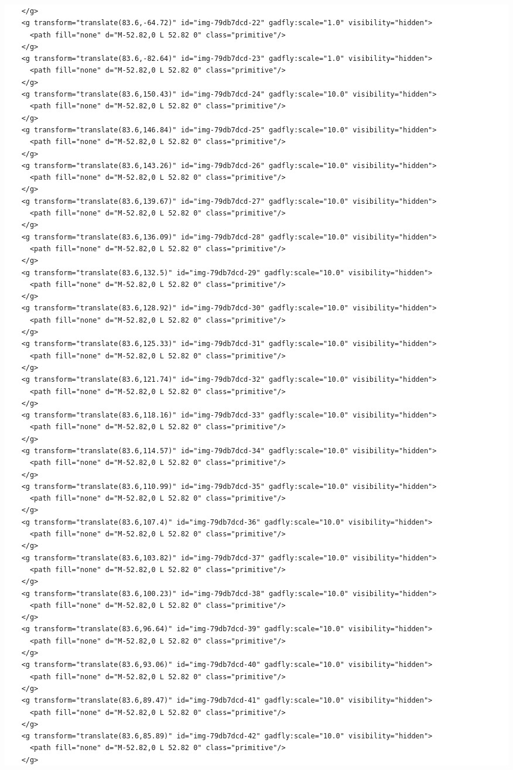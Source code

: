         </g>
        <g transform="translate(83.6,-64.72)" id="img-79db7dcd-22" gadfly:scale="1.0" visibility="hidden">
          <path fill="none" d="M-52.82,0 L 52.82 0" class="primitive"/>
        </g>
        <g transform="translate(83.6,-82.64)" id="img-79db7dcd-23" gadfly:scale="1.0" visibility="hidden">
          <path fill="none" d="M-52.82,0 L 52.82 0" class="primitive"/>
        </g>
        <g transform="translate(83.6,150.43)" id="img-79db7dcd-24" gadfly:scale="10.0" visibility="hidden">
          <path fill="none" d="M-52.82,0 L 52.82 0" class="primitive"/>
        </g>
        <g transform="translate(83.6,146.84)" id="img-79db7dcd-25" gadfly:scale="10.0" visibility="hidden">
          <path fill="none" d="M-52.82,0 L 52.82 0" class="primitive"/>
        </g>
        <g transform="translate(83.6,143.26)" id="img-79db7dcd-26" gadfly:scale="10.0" visibility="hidden">
          <path fill="none" d="M-52.82,0 L 52.82 0" class="primitive"/>
        </g>
        <g transform="translate(83.6,139.67)" id="img-79db7dcd-27" gadfly:scale="10.0" visibility="hidden">
          <path fill="none" d="M-52.82,0 L 52.82 0" class="primitive"/>
        </g>
        <g transform="translate(83.6,136.09)" id="img-79db7dcd-28" gadfly:scale="10.0" visibility="hidden">
          <path fill="none" d="M-52.82,0 L 52.82 0" class="primitive"/>
        </g>
        <g transform="translate(83.6,132.5)" id="img-79db7dcd-29" gadfly:scale="10.0" visibility="hidden">
          <path fill="none" d="M-52.82,0 L 52.82 0" class="primitive"/>
        </g>
        <g transform="translate(83.6,128.92)" id="img-79db7dcd-30" gadfly:scale="10.0" visibility="hidden">
          <path fill="none" d="M-52.82,0 L 52.82 0" class="primitive"/>
        </g>
        <g transform="translate(83.6,125.33)" id="img-79db7dcd-31" gadfly:scale="10.0" visibility="hidden">
          <path fill="none" d="M-52.82,0 L 52.82 0" class="primitive"/>
        </g>
        <g transform="translate(83.6,121.74)" id="img-79db7dcd-32" gadfly:scale="10.0" visibility="hidden">
          <path fill="none" d="M-52.82,0 L 52.82 0" class="primitive"/>
        </g>
        <g transform="translate(83.6,118.16)" id="img-79db7dcd-33" gadfly:scale="10.0" visibility="hidden">
          <path fill="none" d="M-52.82,0 L 52.82 0" class="primitive"/>
        </g>
        <g transform="translate(83.6,114.57)" id="img-79db7dcd-34" gadfly:scale="10.0" visibility="hidden">
          <path fill="none" d="M-52.82,0 L 52.82 0" class="primitive"/>
        </g>
        <g transform="translate(83.6,110.99)" id="img-79db7dcd-35" gadfly:scale="10.0" visibility="hidden">
          <path fill="none" d="M-52.82,0 L 52.82 0" class="primitive"/>
        </g>
        <g transform="translate(83.6,107.4)" id="img-79db7dcd-36" gadfly:scale="10.0" visibility="hidden">
          <path fill="none" d="M-52.82,0 L 52.82 0" class="primitive"/>
        </g>
        <g transform="translate(83.6,103.82)" id="img-79db7dcd-37" gadfly:scale="10.0" visibility="hidden">
          <path fill="none" d="M-52.82,0 L 52.82 0" class="primitive"/>
        </g>
        <g transform="translate(83.6,100.23)" id="img-79db7dcd-38" gadfly:scale="10.0" visibility="hidden">
          <path fill="none" d="M-52.82,0 L 52.82 0" class="primitive"/>
        </g>
        <g transform="translate(83.6,96.64)" id="img-79db7dcd-39" gadfly:scale="10.0" visibility="hidden">
          <path fill="none" d="M-52.82,0 L 52.82 0" class="primitive"/>
        </g>
        <g transform="translate(83.6,93.06)" id="img-79db7dcd-40" gadfly:scale="10.0" visibility="hidden">
          <path fill="none" d="M-52.82,0 L 52.82 0" class="primitive"/>
        </g>
        <g transform="translate(83.6,89.47)" id="img-79db7dcd-41" gadfly:scale="10.0" visibility="hidden">
          <path fill="none" d="M-52.82,0 L 52.82 0" class="primitive"/>
        </g>
        <g transform="translate(83.6,85.89)" id="img-79db7dcd-42" gadfly:scale="10.0" visibility="hidden">
          <path fill="none" d="M-52.82,0 L 52.82 0" class="primitive"/>
        </g>